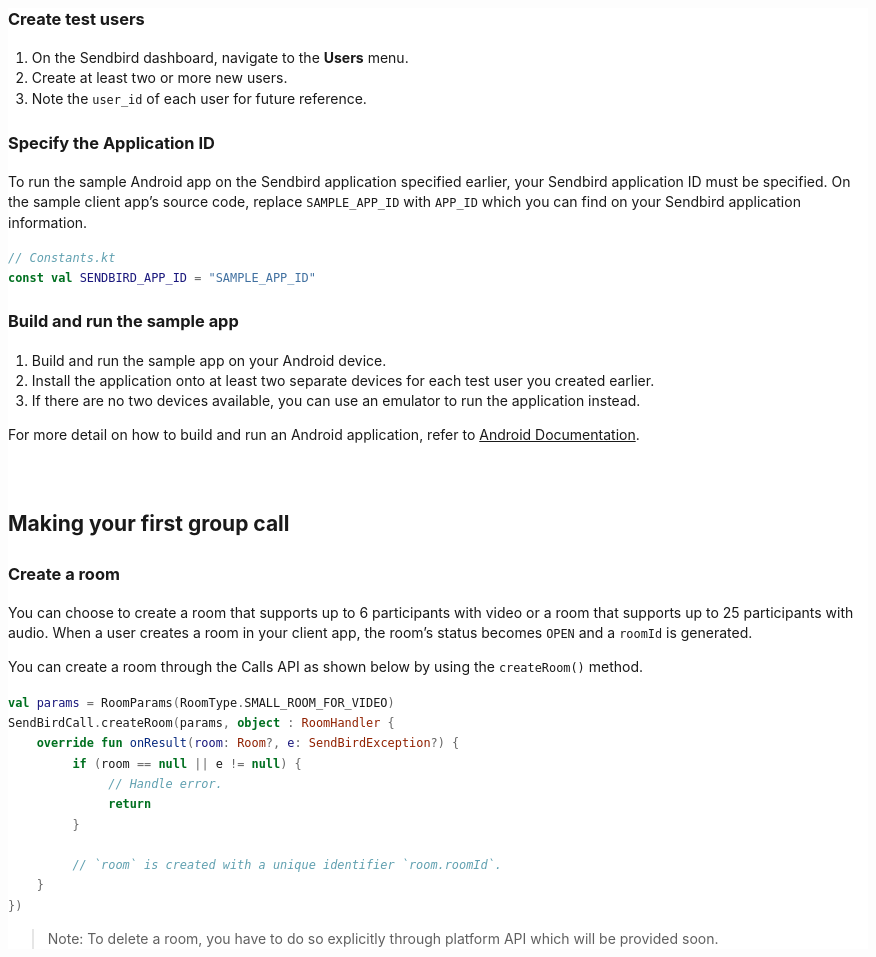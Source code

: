 ### Create test users

 1. On the Sendbird dashboard, navigate to the **Users** menu.
 2. Create at least two or more new users.
 3. Note the `user_id` of each user for future reference.

### Specify the Application ID

To run the sample Android app on the Sendbird application specified earlier, your Sendbird application ID must be specified. On the sample client app’s source code, replace `SAMPLE_APP_ID` with `APP_ID` which you can find on your Sendbird application information. 

```kotlin
// Constants.kt
const val SENDBIRD_APP_ID = "SAMPLE_APP_ID"
```

### Build and run the sample app

1. Build and run the sample app on your Android device.
2. Install the application onto at least two separate devices for each test user you created earlier.
3. If there are no two devices available, you can use an emulator to run the application instead.

For more detail on how to build and run an Android application, refer to [Android Documentation](https://developer.android.com/studio/run).

<br />

## Making your first group call

### Create a room

You can choose to create a room that supports up to 6 participants with video or a room that supports up to 25 participants with audio. When a user creates a room in your client app, the room’s status becomes `OPEN` and a `roomId` is generated.

You can create a room through the Calls API as shown below by using the `createRoom()` method.

```kotlin
val params = RoomParams(RoomType.SMALL_ROOM_FOR_VIDEO)
SendBirdCall.createRoom(params, object : RoomHandler {
    override fun onResult(room: Room?, e: SendBirdException?) {
         if (room == null || e != null) {
              // Handle error.
              return
         }

         // `room` is created with a unique identifier `room.roomId`.
    }
})
```

> Note: To delete a room, you have to do so explicitly through platform API which will be provided soon.
